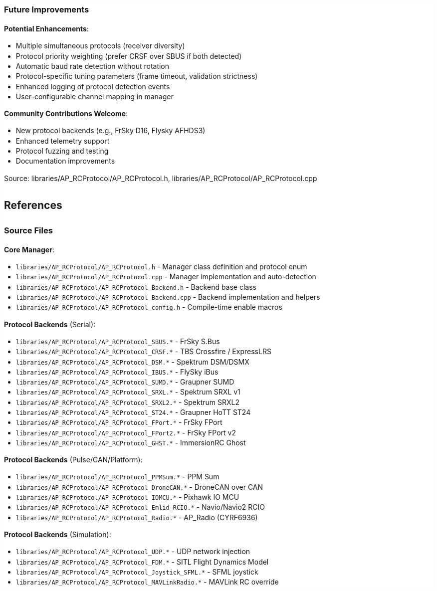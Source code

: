 ### Future Improvements

**Potential Enhancements**:
- Multiple simultaneous protocols (receiver diversity)
- Protocol priority weighting (prefer CRSF over SBUS if both detected)
- Automatic baud rate detection without rotation
- Protocol-specific tuning parameters (frame timeout, validation strictness)
- Enhanced logging of protocol detection events
- User-configurable channel mapping in manager

**Community Contributions Welcome**:
- New protocol backends (e.g., FrSky D16, Flysky AFHDS3)
- Enhanced telemetry support
- Protocol fuzzing and testing
- Documentation improvements

Source: libraries/AP_RCProtocol/AP_RCProtocol.h, libraries/AP_RCProtocol/AP_RCProtocol.cpp

## References

### Source Files

**Core Manager**:
- `libraries/AP_RCProtocol/AP_RCProtocol.h` - Manager class definition and protocol enum
- `libraries/AP_RCProtocol/AP_RCProtocol.cpp` - Manager implementation and auto-detection
- `libraries/AP_RCProtocol/AP_RCProtocol_Backend.h` - Backend base class
- `libraries/AP_RCProtocol/AP_RCProtocol_Backend.cpp` - Backend implementation and helpers
- `libraries/AP_RCProtocol/AP_RCProtocol_config.h` - Compile-time enable macros

**Protocol Backends** (Serial):
- `libraries/AP_RCProtocol/AP_RCProtocol_SBUS.*` - FrSky S.Bus
- `libraries/AP_RCProtocol/AP_RCProtocol_CRSF.*` - TBS Crossfire / ExpressLRS
- `libraries/AP_RCProtocol/AP_RCProtocol_DSM.*` - Spektrum DSM/DSMX
- `libraries/AP_RCProtocol/AP_RCProtocol_IBUS.*` - FlySky iBus
- `libraries/AP_RCProtocol/AP_RCProtocol_SUMD.*` - Graupner SUMD
- `libraries/AP_RCProtocol/AP_RCProtocol_SRXL.*` - Spektrum SRXL v1
- `libraries/AP_RCProtocol/AP_RCProtocol_SRXL2.*` - Spektrum SRXL2
- `libraries/AP_RCProtocol/AP_RCProtocol_ST24.*` - Graupner HoTT ST24
- `libraries/AP_RCProtocol/AP_RCProtocol_FPort.*` - FrSky FPort
- `libraries/AP_RCProtocol/AP_RCProtocol_FPort2.*` - FrSky FPort v2
- `libraries/AP_RCProtocol/AP_RCProtocol_GHST.*` - ImmersionRC Ghost

**Protocol Backends** (Pulse/CAN/Platform):
- `libraries/AP_RCProtocol/AP_RCProtocol_PPMSum.*` - PPM Sum
- `libraries/AP_RCProtocol/AP_RCProtocol_DroneCAN.*` - DroneCAN over CAN
- `libraries/AP_RCProtocol/AP_RCProtocol_IOMCU.*` - Pixhawk IO MCU
- `libraries/AP_RCProtocol/AP_RCProtocol_Emlid_RCIO.*` - Navio/Navio2 RCIO
- `libraries/AP_RCProtocol/AP_RCProtocol_Radio.*` - AP_Radio (CYRF6936)

**Protocol Backends** (Simulation):
- `libraries/AP_RCProtocol/AP_RCProtocol_UDP.*` - UDP network injection
- `libraries/AP_RCProtocol/AP_RCProtocol_FDM.*` - SITL Flight Dynamics Model
- `libraries/AP_RCProtocol/AP_RCProtocol_Joystick_SFML.*` - SFML joystick
- `libraries/AP_RCProtocol/AP_RCProtocol_MAVLinkRadio.*` - MAVLink RC override
